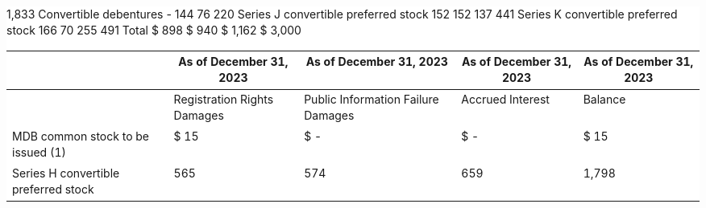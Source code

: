 <td>1,833</td>
</tr>
<tr>
<td>Convertible debentures</td>
<td>-</td>
<td>144</td>
<td>76</td>
<td>220</td>
</tr>
<tr>
<td>Series J convertible preferred stock</td>
<td>152</td>
<td>152</td>
<td>137</td>
<td>441</td>
</tr>
<tr>
<td>Series K convertible preferred stock</td>
<td>166</td>
<td>70</td>
<td>255</td>
<td>491</td>
</tr>
<tr>
<td>Total</td>
<td>$ 898</td>
<td>$ 940</td>
<td>$ 1,162</td>
<td>$ 3,000</td>
</tr>
</tbody>
</table>
<table>
<thead>
<tr>
<th></th>
<th>As of December 31, 2023</th>
<th>As of December 31, 2023</th>
<th>As of December 31, 2023</th>
<th>As of December 31, 2023</th>
</tr>
</thead>
<tbody>
<tr>
<td></td>
<td>Registration Rights Damages</td>
<td>Public Information Failure Damages</td>
<td>Accrued Interest</td>
<td>Balance</td>
</tr>
<tr>
<td>MDB common stock to be issued (1)</td>
<td>$ 15</td>
<td>$ -</td>
<td>$ -</td>
<td>$ 15</td>
</tr>
<tr>
<td>Series H convertible preferred stock</td>
<td>565</td>
<td>574</td>
<td>659</td>
<td>1,798</td>
</tr>